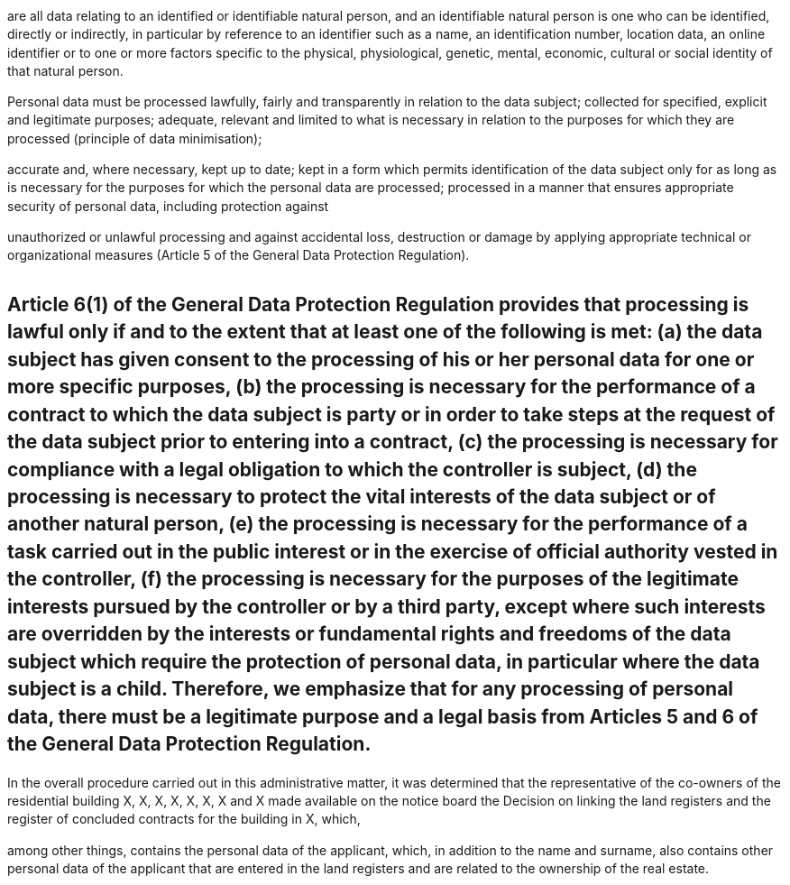 are all data relating to an identified or identifiable natural person, and an identifiable natural person is one who can be identified, directly or indirectly, in particular by reference to an identifier such as a name, an identification number, location data, an online identifier or to one or more factors specific to the physical, physiological, genetic, mental, economic, cultural or social identity of that natural person.

Personal data must be processed lawfully, fairly and transparently in relation to the data subject; collected for specified, explicit and legitimate purposes; adequate, relevant and limited to what is necessary in relation to the purposes for which they are processed (principle of data minimisation);

accurate and, where necessary, kept up to date; kept in a form which permits identification of the data subject only for as long as is necessary for the purposes for which the personal data are processed; processed in a manner that ensures appropriate security of personal data, including protection against

unauthorized or unlawful processing and against accidental loss, destruction or damage by applying
appropriate technical or organizational measures (Article 5 of the General Data Protection Regulation).

## Article 6(1) of the General Data Protection Regulation provides that processing is lawful only if and to the extent that at least one of the following is met: (a) the data subject has given consent to the processing of his or her personal data for one or more specific purposes, (b) the processing is necessary for the performance of a contract to which the data subject is party or in order to take steps at the request of the data subject prior to entering into a contract, (c) the processing is necessary for compliance with a legal obligation to which the controller is subject, (d) the processing is necessary to protect the vital interests of the data subject or of another natural person, (e) the processing is necessary for the performance of a task carried out in the public interest or in the exercise of official authority vested in the controller, (f) the processing is necessary for the purposes of the legitimate interests pursued by the controller or by a third party, except where such interests are overridden by the interests or fundamental rights and freedoms of the data subject which require the protection of personal data, in particular where the data subject is a child. Therefore, we emphasize that for any processing of personal data, there must be a legitimate purpose and a legal basis from Articles 5 and 6 of the General Data Protection Regulation.

In the overall procedure carried out in this administrative matter, it was determined that the representative of the co-owners of the residential building X, X, X, X, X, X, X and X made available on the notice board the Decision on linking the land registers and the register of concluded contracts for the building in X, which,

among other things, contains the personal data of the applicant, which, in addition to the name and surname, also contains other personal data of the applicant that are entered in the land registers and are related to the ownership of the real estate.
